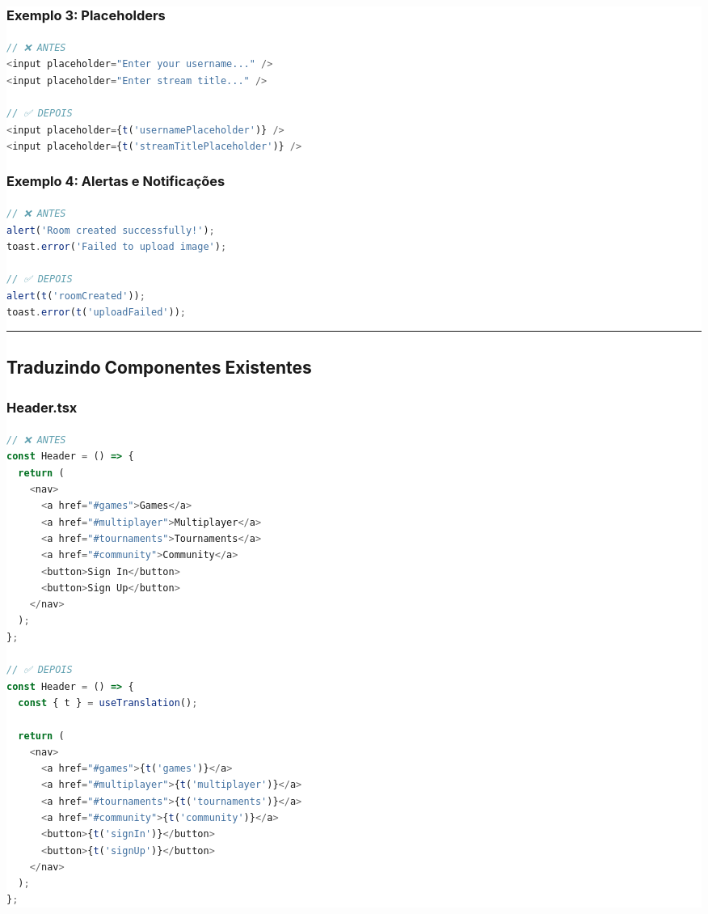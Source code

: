 ```typescript
```

### Exemplo 3: Placeholders
```typescript
// ❌ ANTES
<input placeholder="Enter your username..." />
<input placeholder="Enter stream title..." />

// ✅ DEPOIS
<input placeholder={t('usernamePlaceholder')} />
<input placeholder={t('streamTitlePlaceholder')} />
```

### Exemplo 4: Alertas e Notificações
```typescript
// ❌ ANTES
alert('Room created successfully!');
toast.error('Failed to upload image');

// ✅ DEPOIS
alert(t('roomCreated'));
toast.error(t('uploadFailed'));
```

---

## Traduzindo Componentes Existentes

### Header.tsx
```typescript
// ❌ ANTES
const Header = () => {
  return (
    <nav>
      <a href="#games">Games</a>
      <a href="#multiplayer">Multiplayer</a>
      <a href="#tournaments">Tournaments</a>
      <a href="#community">Community</a>
      <button>Sign In</button>
      <button>Sign Up</button>
    </nav>
  );
};

// ✅ DEPOIS
const Header = () => {
  const { t } = useTranslation();
  
  return (
    <nav>
      <a href="#games">{t('games')}</a>
      <a href="#multiplayer">{t('multiplayer')}</a>
      <a href="#tournaments">{t('tournaments')}</a>
      <a href="#community">{t('community')}</a>
      <button>{t('signIn')}</button>
      <button>{t('signUp')}</button>
    </nav>
  );
};
```
